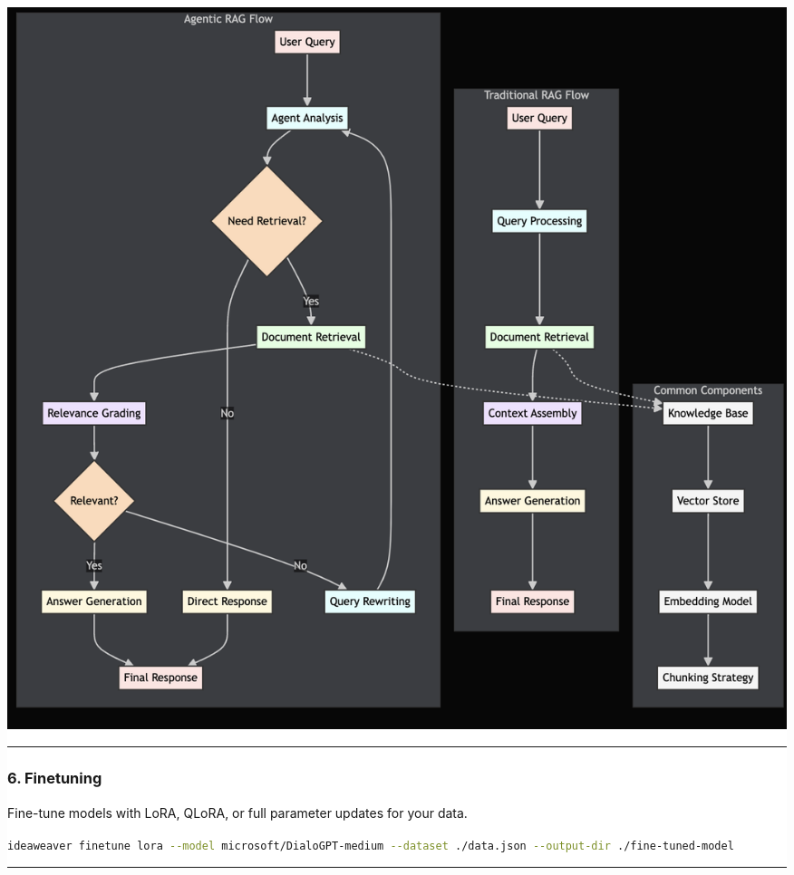 ![IdeaWeaver Agent Architecture](images/agent.png)

---

### 6. Finetuning
Fine-tune models with LoRA, QLoRA, or full parameter updates for your data.

```bash
ideaweaver finetune lora --model microsoft/DialoGPT-medium --dataset ./data.json --output-dir ./fine-tuned-model
```

---